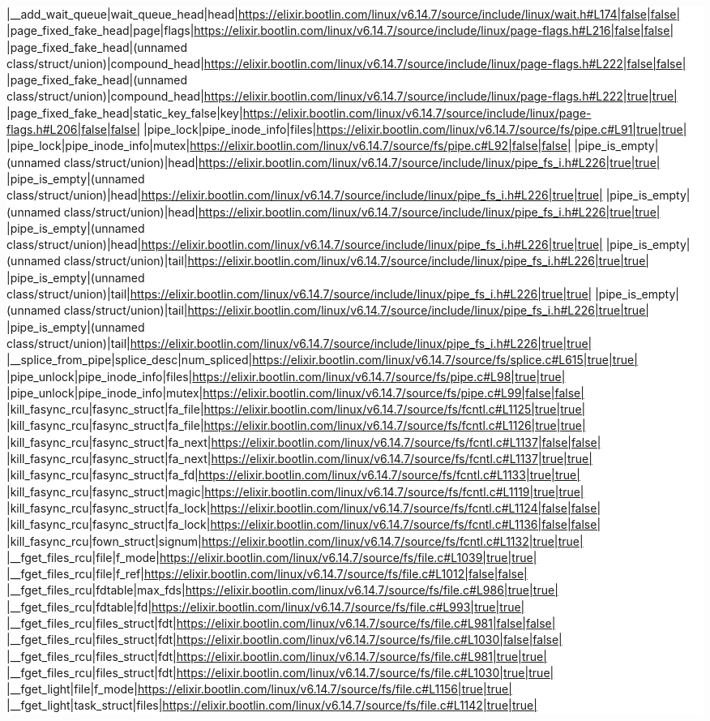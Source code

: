 |__add_wait_queue|wait_queue_head|head|https://elixir.bootlin.com/linux/v6.14.7/source/include/linux/wait.h#L174|false|false|
|page_fixed_fake_head|page|flags|https://elixir.bootlin.com/linux/v6.14.7/source/include/linux/page-flags.h#L216|false|false|
|page_fixed_fake_head|(unnamed class/struct/union)|compound_head|https://elixir.bootlin.com/linux/v6.14.7/source/include/linux/page-flags.h#L222|false|false|
|page_fixed_fake_head|(unnamed class/struct/union)|compound_head|https://elixir.bootlin.com/linux/v6.14.7/source/include/linux/page-flags.h#L222|true|true|
|page_fixed_fake_head|static_key_false|key|https://elixir.bootlin.com/linux/v6.14.7/source/include/linux/page-flags.h#L206|false|false|
|pipe_lock|pipe_inode_info|files|https://elixir.bootlin.com/linux/v6.14.7/source/fs/pipe.c#L91|true|true|
|pipe_lock|pipe_inode_info|mutex|https://elixir.bootlin.com/linux/v6.14.7/source/fs/pipe.c#L92|false|false|
|pipe_is_empty|(unnamed class/struct/union)|head|https://elixir.bootlin.com/linux/v6.14.7/source/include/linux/pipe_fs_i.h#L226|true|true|
|pipe_is_empty|(unnamed class/struct/union)|head|https://elixir.bootlin.com/linux/v6.14.7/source/include/linux/pipe_fs_i.h#L226|true|true|
|pipe_is_empty|(unnamed class/struct/union)|head|https://elixir.bootlin.com/linux/v6.14.7/source/include/linux/pipe_fs_i.h#L226|true|true|
|pipe_is_empty|(unnamed class/struct/union)|head|https://elixir.bootlin.com/linux/v6.14.7/source/include/linux/pipe_fs_i.h#L226|true|true|
|pipe_is_empty|(unnamed class/struct/union)|tail|https://elixir.bootlin.com/linux/v6.14.7/source/include/linux/pipe_fs_i.h#L226|true|true|
|pipe_is_empty|(unnamed class/struct/union)|tail|https://elixir.bootlin.com/linux/v6.14.7/source/include/linux/pipe_fs_i.h#L226|true|true|
|pipe_is_empty|(unnamed class/struct/union)|tail|https://elixir.bootlin.com/linux/v6.14.7/source/include/linux/pipe_fs_i.h#L226|true|true|
|pipe_is_empty|(unnamed class/struct/union)|tail|https://elixir.bootlin.com/linux/v6.14.7/source/include/linux/pipe_fs_i.h#L226|true|true|
|__splice_from_pipe|splice_desc|num_spliced|https://elixir.bootlin.com/linux/v6.14.7/source/fs/splice.c#L615|true|true|
|pipe_unlock|pipe_inode_info|files|https://elixir.bootlin.com/linux/v6.14.7/source/fs/pipe.c#L98|true|true|
|pipe_unlock|pipe_inode_info|mutex|https://elixir.bootlin.com/linux/v6.14.7/source/fs/pipe.c#L99|false|false|
|kill_fasync_rcu|fasync_struct|fa_file|https://elixir.bootlin.com/linux/v6.14.7/source/fs/fcntl.c#L1125|true|true|
|kill_fasync_rcu|fasync_struct|fa_file|https://elixir.bootlin.com/linux/v6.14.7/source/fs/fcntl.c#L1126|true|true|
|kill_fasync_rcu|fasync_struct|fa_next|https://elixir.bootlin.com/linux/v6.14.7/source/fs/fcntl.c#L1137|false|false|
|kill_fasync_rcu|fasync_struct|fa_next|https://elixir.bootlin.com/linux/v6.14.7/source/fs/fcntl.c#L1137|true|true|
|kill_fasync_rcu|fasync_struct|fa_fd|https://elixir.bootlin.com/linux/v6.14.7/source/fs/fcntl.c#L1133|true|true|
|kill_fasync_rcu|fasync_struct|magic|https://elixir.bootlin.com/linux/v6.14.7/source/fs/fcntl.c#L1119|true|true|
|kill_fasync_rcu|fasync_struct|fa_lock|https://elixir.bootlin.com/linux/v6.14.7/source/fs/fcntl.c#L1124|false|false|
|kill_fasync_rcu|fasync_struct|fa_lock|https://elixir.bootlin.com/linux/v6.14.7/source/fs/fcntl.c#L1136|false|false|
|kill_fasync_rcu|fown_struct|signum|https://elixir.bootlin.com/linux/v6.14.7/source/fs/fcntl.c#L1132|true|true|
|__fget_files_rcu|file|f_mode|https://elixir.bootlin.com/linux/v6.14.7/source/fs/file.c#L1039|true|true|
|__fget_files_rcu|file|f_ref|https://elixir.bootlin.com/linux/v6.14.7/source/fs/file.c#L1012|false|false|
|__fget_files_rcu|fdtable|max_fds|https://elixir.bootlin.com/linux/v6.14.7/source/fs/file.c#L986|true|true|
|__fget_files_rcu|fdtable|fd|https://elixir.bootlin.com/linux/v6.14.7/source/fs/file.c#L993|true|true|
|__fget_files_rcu|files_struct|fdt|https://elixir.bootlin.com/linux/v6.14.7/source/fs/file.c#L981|false|false|
|__fget_files_rcu|files_struct|fdt|https://elixir.bootlin.com/linux/v6.14.7/source/fs/file.c#L1030|false|false|
|__fget_files_rcu|files_struct|fdt|https://elixir.bootlin.com/linux/v6.14.7/source/fs/file.c#L981|true|true|
|__fget_files_rcu|files_struct|fdt|https://elixir.bootlin.com/linux/v6.14.7/source/fs/file.c#L1030|true|true|
|__fget_light|file|f_mode|https://elixir.bootlin.com/linux/v6.14.7/source/fs/file.c#L1156|true|true|
|__fget_light|task_struct|files|https://elixir.bootlin.com/linux/v6.14.7/source/fs/file.c#L1142|true|true|